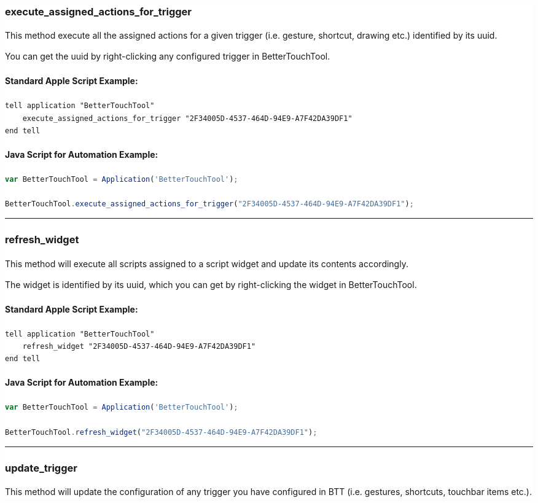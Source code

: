 

### **execute_assigned_actions_for_trigger**
This method execute all the assigned actions for a given trigger (i.e. gesture, shortcut, drawing etc.) identified by its uuid.

You can get the uuid by right-clicking any configured trigger in BetterTouchTool.

#### Standard Apple Script Example:
```AppleScript
tell application "BetterTouchTool"
	execute_assigned_actions_for_trigger "2F34005D-4537-464D-94E9-A7F42DA39DF1"
end tell

```
#### Java Script for Automation Example:
```JavaScript
var BetterTouchTool = Application('BetterTouchTool');

BetterTouchTool.execute_assigned_actions_for_trigger("2F34005D-4537-464D-94E9-A7F42DA39DF1");

```

---


### **refresh_widget**
This method will execute all scripts assigned to a script widget and update its contents accordingly.

The widget is identified by its uuid, which you can get by right-clicking the widget in BetterTouchTool.

#### Standard Apple Script Example:
```AppleScript
tell application "BetterTouchTool"
	refresh_widget "2F34005D-4537-464D-94E9-A7F42DA39DF1"
end tell

```
#### Java Script for Automation Example:
```JavaScript
var BetterTouchTool = Application('BetterTouchTool');

BetterTouchTool.refresh_widget("2F34005D-4537-464D-94E9-A7F42DA39DF1");

```

---


### **update_trigger**
This method will update the configuration of any trigger you have configured in BTT (i.e. gestures, shortcuts, touchbar items etc.).
